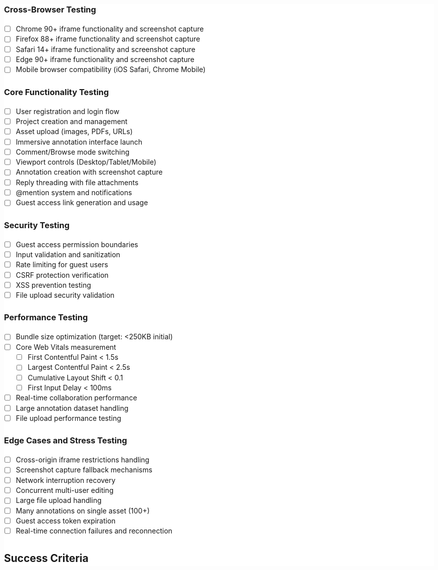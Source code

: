 ### Cross-Browser Testing
- [ ] Chrome 90+ iframe functionality and screenshot capture
- [ ] Firefox 88+ iframe functionality and screenshot capture
- [ ] Safari 14+ iframe functionality and screenshot capture
- [ ] Edge 90+ iframe functionality and screenshot capture
- [ ] Mobile browser compatibility (iOS Safari, Chrome Mobile)

### Core Functionality Testing
- [ ] User registration and login flow
- [ ] Project creation and management
- [ ] Asset upload (images, PDFs, URLs)
- [ ] Immersive annotation interface launch
- [ ] Comment/Browse mode switching
- [ ] Viewport controls (Desktop/Tablet/Mobile)
- [ ] Annotation creation with screenshot capture
- [ ] Reply threading with file attachments
- [ ] @mention system and notifications
- [ ] Guest access link generation and usage

### Security Testing
- [ ] Guest access permission boundaries
- [ ] Input validation and sanitization
- [ ] Rate limiting for guest users
- [ ] CSRF protection verification
- [ ] XSS prevention testing
- [ ] File upload security validation

### Performance Testing
- [ ] Bundle size optimization (target: <250KB initial)
- [ ] Core Web Vitals measurement
  - [ ] First Contentful Paint < 1.5s
  - [ ] Largest Contentful Paint < 2.5s
  - [ ] Cumulative Layout Shift < 0.1
  - [ ] First Input Delay < 100ms
- [ ] Real-time collaboration performance
- [ ] Large annotation dataset handling
- [ ] File upload performance testing

### Edge Cases and Stress Testing
- [ ] Cross-origin iframe restrictions handling
- [ ] Screenshot capture fallback mechanisms
- [ ] Network interruption recovery
- [ ] Concurrent multi-user editing
- [ ] Large file upload handling
- [ ] Many annotations on single asset (100+)
- [ ] Guest access token expiration
- [ ] Real-time connection failures and reconnection

## Success Criteria
